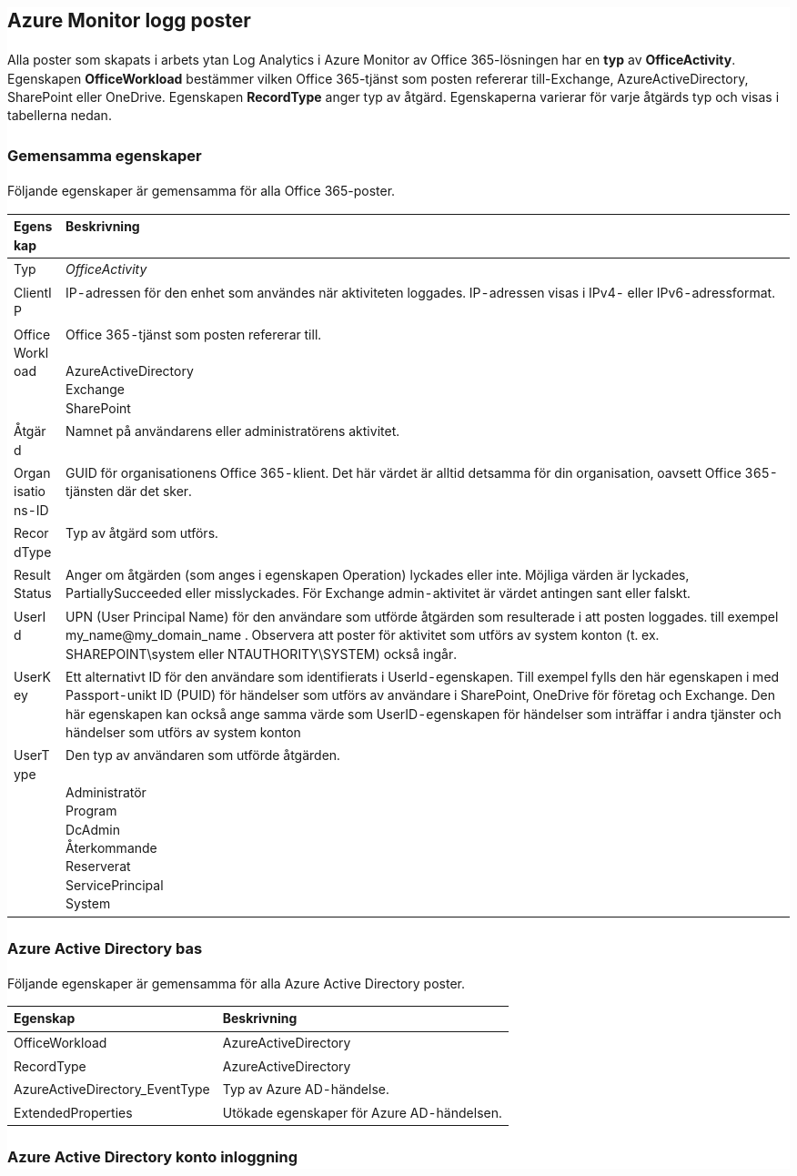 


## <a name="azure-monitor-log-records"></a>Azure Monitor logg poster

Alla poster som skapats i arbets ytan Log Analytics i Azure Monitor av Office 365-lösningen har en **typ** av **OfficeActivity**.  Egenskapen **OfficeWorkload** bestämmer vilken Office 365-tjänst som posten refererar till-Exchange, AzureActiveDirectory, SharePoint eller OneDrive.  Egenskapen **RecordType** anger typ av åtgärd.  Egenskaperna varierar för varje åtgärds typ och visas i tabellerna nedan.

### <a name="common-properties"></a>Gemensamma egenskaper

Följande egenskaper är gemensamma för alla Office 365-poster.

| Egenskap | Beskrivning |
|:--- |:--- |
| Typ | *OfficeActivity* |
| ClientIP | IP-adressen för den enhet som användes när aktiviteten loggades. IP-adressen visas i IPv4- eller IPv6-adressformat. |
| OfficeWorkload | Office 365-tjänst som posten refererar till.<br><br>AzureActiveDirectory<br>Exchange<br>SharePoint|
| Åtgärd | Namnet på användarens eller administratörens aktivitet.  |
| Organisations-ID | GUID för organisationens Office 365-klient. Det här värdet är alltid detsamma för din organisation, oavsett Office 365-tjänsten där det sker. |
| RecordType | Typ av åtgärd som utförs. |
| ResultStatus | Anger om åtgärden (som anges i egenskapen Operation) lyckades eller inte. Möjliga värden är lyckades, PartiallySucceeded eller misslyckades. För Exchange admin-aktivitet är värdet antingen sant eller falskt. |
| UserId | UPN (User Principal Name) för den användare som utförde åtgärden som resulterade i att posten loggades. till exempel my_name@my_domain_name . Observera att poster för aktivitet som utförs av system konton (t. ex. SHAREPOINT\system eller NTAUTHORITY\SYSTEM) också ingår. | 
| UserKey | Ett alternativt ID för den användare som identifierats i UserId-egenskapen.  Till exempel fylls den här egenskapen i med Passport-unikt ID (PUID) för händelser som utförs av användare i SharePoint, OneDrive för företag och Exchange. Den här egenskapen kan också ange samma värde som UserID-egenskapen för händelser som inträffar i andra tjänster och händelser som utförs av system konton|
| UserType | Den typ av användaren som utförde åtgärden.<br><br>Administratör<br>Program<br>DcAdmin<br>Återkommande<br>Reserverat<br>ServicePrincipal<br>System |


### <a name="azure-active-directory-base"></a>Azure Active Directory bas

Följande egenskaper är gemensamma för alla Azure Active Directory poster.

| Egenskap | Beskrivning |
|:--- |:--- |
| OfficeWorkload | AzureActiveDirectory |
| RecordType     | AzureActiveDirectory |
| AzureActiveDirectory_EventType | Typ av Azure AD-händelse. |
| ExtendedProperties | Utökade egenskaper för Azure AD-händelsen. |


### <a name="azure-active-directory-account-logon"></a>Azure Active Directory konto inloggning

